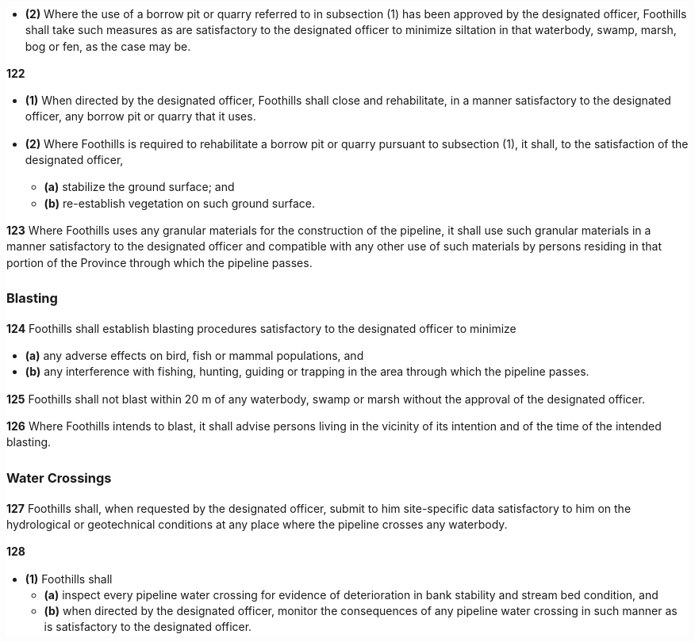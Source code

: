 - **(2)** Where the use of a borrow pit or quarry referred to in subsection (1) has been approved by the designated officer, Foothills shall take such measures as are satisfactory to the designated officer to minimize siltation in that waterbody, swamp, marsh, bog or fen, as the case may be.



**122** 

- **(1)** When directed by the designated officer, Foothills shall close and rehabilitate, in a manner satisfactory to the designated officer, any borrow pit or quarry that it uses.

- **(2)** Where Foothills is required to rehabilitate a borrow pit or quarry pursuant to subsection (1), it shall, to the satisfaction of the designated officer,
	- **(a)** stabilize the ground surface; and
	- **(b)** re-establish vegetation on such ground surface.



**123** Where Foothills uses any granular materials for the construction of the pipeline, it shall use such granular materials in a manner satisfactory to the designated officer and compatible with any other use of such materials by persons residing in that portion of the Province through which the pipeline passes.




### Blasting


**124** Foothills shall establish blasting procedures satisfactory to the designated officer to minimize
- **(a)** any adverse effects on bird, fish or mammal populations, and
- **(b)** any interference with fishing, hunting, guiding or trapping
in the area through which the pipeline passes.



**125** Foothills shall not blast within 20 m of any waterbody, swamp or marsh without the approval of the designated officer.



**126** Where Foothills intends to blast, it shall advise persons living in the vicinity of its intention and of the time of the intended blasting.




### Water Crossings


**127** Foothills shall, when requested by the designated officer, submit to him site-specific data satisfactory to him on the hydrological or geotechnical conditions at any place where the pipeline crosses any waterbody.



**128** 

- **(1)** Foothills shall
	- **(a)** inspect every pipeline water crossing for evidence of deterioration in bank stability and stream bed condition, and
	- **(b)** when directed by the designated officer, monitor the consequences of any pipeline water crossing
in such manner as is satisfactory to the designated officer.
